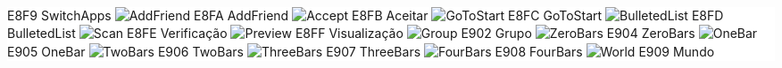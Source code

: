   <td>E8F9</td>
  <td>SwitchApps</td>
 </tr>
<tr><td><img src="images/segoe-mdl/E8FA.png" width="32" height="32" alt="AddFriend" /></td>
  <td>E8FA</td>
  <td>AddFriend</td>
 </tr>
<tr><td><img src="images/segoe-mdl/E8FB.png" width="32" height="32" alt="Accept" /></td>
  <td>E8FB</td>
  <td>Aceitar</td>
 </tr>
<tr><td><img src="images/segoe-mdl/E8FC.png" width="32" height="32" alt="GoToStart" /></td>
  <td>E8FC</td>
  <td>GoToStart</td>
 </tr>
<tr><td><img src="images/segoe-mdl/E8FD.png" width="32" height="32" alt="BulletedList" /></td>
  <td>E8FD</td>
  <td>BulletedList</td>
 </tr>
<tr><td><img src="images/segoe-mdl/E8FE.png" width="32" height="32" alt="Scan" /></td>
  <td>E8FE</td>
  <td>Verificação</td>
 </tr>
<tr><td><img src="images/segoe-mdl/E8FF.png" width="32" height="32" alt="Preview" /></td>
  <td>E8FF</td>
  <td>Visualização</td>
 </tr>
<tr><td><img src="images/segoe-mdl/E902.png" width="32" height="32" alt="Group" /></td>
  <td>E902</td>
  <td>Grupo</td>
 </tr>
<tr><td><img src="images/segoe-mdl/E904.png" width="32" height="32" alt="ZeroBars" /></td>
  <td>E904</td>
  <td>ZeroBars</td>
 </tr>
<tr><td><img src="images/segoe-mdl/E905.png" width="32" height="32" alt="OneBar" /></td>
  <td>E905</td>
  <td>OneBar</td>
 </tr>
<tr><td><img src="images/segoe-mdl/E906.png" width="32" height="32" alt="TwoBars" /></td>
  <td>E906</td>
  <td>TwoBars</td>
 </tr>
<tr><td><img src="images/segoe-mdl/E907.png" width="32" height="32" alt="ThreeBars" /></td>
  <td>E907</td>
  <td>ThreeBars</td>
 </tr>
<tr><td><img src="images/segoe-mdl/E908.png" width="32" height="32" alt="FourBars" /></td>
  <td>E908</td>
  <td>FourBars</td>
 </tr>
<tr><td><img src="images/segoe-mdl/E909.png" width="32" height="32" alt="World" /></td>
  <td>E909</td>
  <td>Mundo</td>
 </tr>